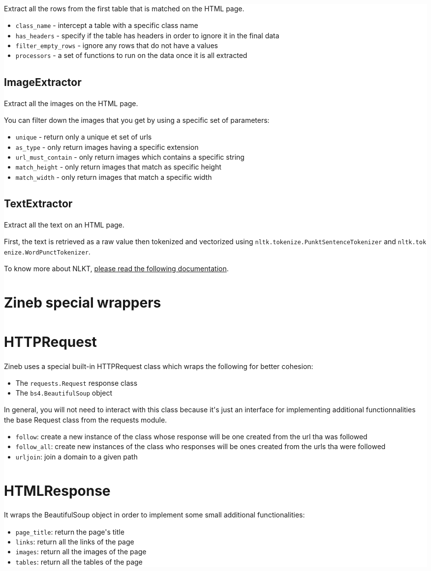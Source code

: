 Extract all the rows from the first table that is matched on the HTML page.

* `class_name` - intercept a table with a specific class name
* `has_headers` - specify if the table has headers in order to ignore it in the final data
* `filter_empty_rows` - ignore any rows that do not have a values
* `processors` - a set of functions to run on the data once it is all extracted

## ImageExtractor

Extract all the images on the HTML page.

You can filter down the images that you get by using a specific set of parameters:

* `unique` - return only a unique et set of urls
* `as_type` - only return images having a specific extension
* `url_must_contain` - only return images which contains a specific string
* `match_height` - only return images that match as specific height
* `match_width` - only return images that match a specific width

## TextExtractor

Extract all the text on an HTML page.

First, the text is retrieved as a raw value then tokenized and vectorized using `nltk.tokenize.PunktSentenceTokenizer` and `nltk.tokenize.WordPunctTokenizer`.

To know more about NLKT, [please read the following documentation](https://www.nltk.org/).

# Zineb special wrappers

# HTTPRequest

Zineb uses a special built-in HTTPRequest class which wraps the following for better cohesion:

* The `requests.Request` response class
* The `bs4.BeautifulSoup` object

In general, you will not need to interact with this class because it's just an interface for implementing additional functionnalities the base Request class from the requests module.

* `follow`: create a new instance of the class whose response will be one created from the url tha was followed
* `follow_all`: create new instances of the class who responses will be ones created from the urls tha were followed
* `urljoin`: join a domain to a given path

# HTMLResponse

It wraps the BeautifulSoup object in order to implement some small additional functionalities:

* `page_title`: return the page's title
* `links`: return all the links of the page
* `images`: return all the images of the page
* `tables`: return all the tables of the page
